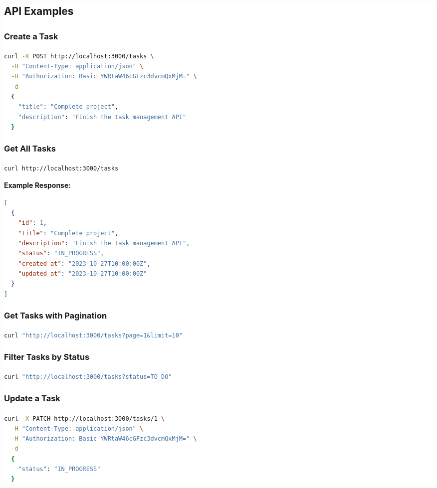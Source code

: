 ## API Examples

### Create a Task
```bash
curl -X POST http://localhost:3000/tasks \
  -H "Content-Type: application/json" \
  -H "Authorization: Basic YWRtaW46cGFzc3dvcmQxMjM=" \
  -d 
  {
    "title": "Complete project",
    "description": "Finish the task management API"
  }
```

### Get All Tasks
```bash
curl http://localhost:3000/tasks
```
**Example Response:**
```json
[
  {
    "id": 1,
    "title": "Complete project",
    "description": "Finish the task management API",
    "status": "IN_PROGRESS",
    "created_at": "2023-10-27T10:00:00Z",
    "updated_at": "2023-10-27T10:00:00Z"
  }
]
```

### Get Tasks with Pagination
```bash
curl "http://localhost:3000/tasks?page=1&limit=10"
```

### Filter Tasks by Status
```bash
curl "http://localhost:3000/tasks?status=TO_DO"
```

### Update a Task
```bash
curl -X PATCH http://localhost:3000/tasks/1 \
  -H "Content-Type: application/json" \
  -H "Authorization: Basic YWRtaW46cGFzc3dvcmQxMjM=" \
  -d 
  {
    "status": "IN_PROGRESS"
  }
```
